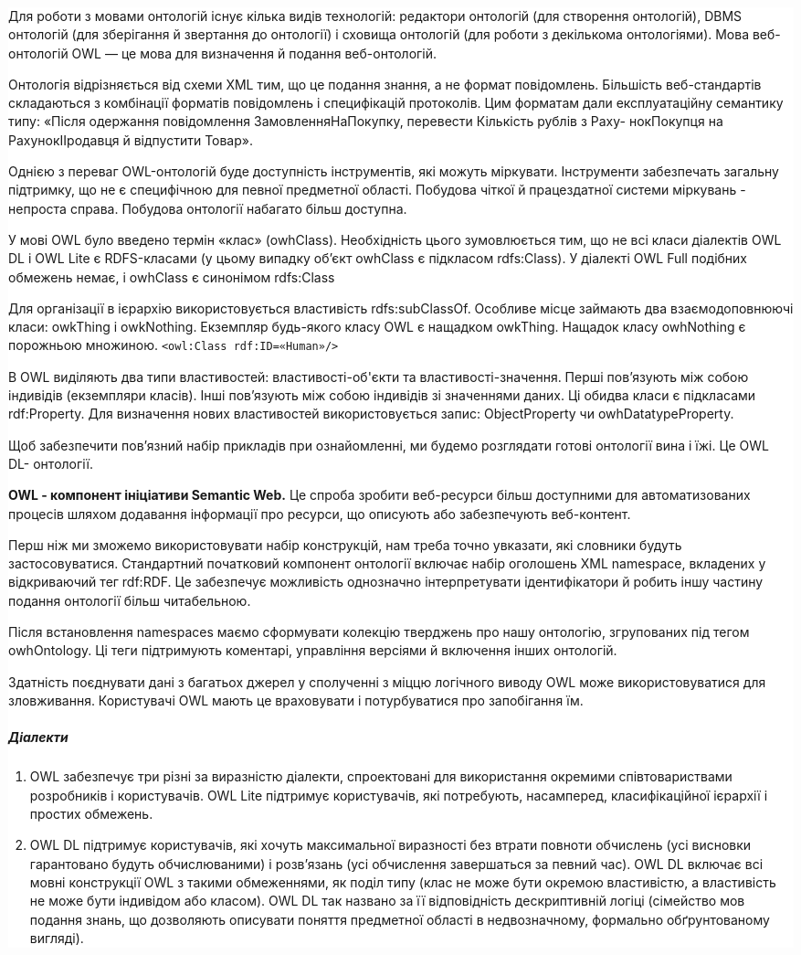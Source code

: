 Для роботи з мовами онтологій існує кілька видів технологій: редактори онтологій (для створення онтологій), DBMS онтологій (для зберігання й звертання до онтології) і сховища онтологій (для роботи з декількома онтологіями).
Мова веб-онтологій OWL — це мова для визначення й подання
веб-онтологій.

Онтологія відрізняється від схеми XML тим, що це подання знання, а не формат повідомлень. Більшість веб-стандартів складаються з комбінації форматів повідомлень і специфікацій протоколів. Цим форматам дали експлуатаційну семантику типу: «Після одержання повідомлення ЗамовленняНаПокупку, перевести Кількість рублів з Раху- нокПокупця на РахунокІІродавця й відпустити Товар».

Однією з переваг OWL-онтологій буде доступність інструментів, які можуть міркувати. Інструменти забезпечать загальну підтримку, що не є специфічною для певної предметної області. Побудова чіткої й працездатної системи міркувань - непроста справа. Побудова онтології набагато більш доступна.

У мові OWL було введено термін «клас» (owhClass). Необхідність цього зумовлюється тим, що не всі класи діалектів OWL DL і OWL Lite є RDFS-класами (у цьому випадку об’єкт owhClass є підкласом rdfs:Class). У діалекті OWL Full подібних обмежень немає, і owhClass є синонімом rdfs:Class

Для організації в ієрархію використовується властивість rdfs:subClassOf. Особливе місце займають два взаємодоповнюючі класи: owkThing і owkNothing. Екземпляр будь-якого класу OWL є нащадком owkThing. Нащадок класу owhNothing є порожньою множиною.
``<owl:Class rdf:ID=«Human»/>``

В OWL виділяють два типи властивостей: властивості-об'єкти та властивості-значення. Перші пов’язують між собою індивідів (екземпляри класів). Інші пов’язують між собою індивідів зі значеннями даних. Ці обидва класи є підкласами rdf:Property.
Для визначення нових властивостей використовується запис: ObjectProperty чи owhDatatypeProperty.

Щоб забезпечити пов’язний набір прикладів при ознайомленні, ми будемо розглядати готові онтології вина і їжі. Це OWL DL- онтології.

**OWL - компонент ініціативи Semantic Web.** Це спроба зробити веб-ресурси більш доступними для автоматизованих процесів шляхом додавання інформації про ресурси, що описують або забезпечують веб-контент.

Перш ніж ми зможемо використовувати набір конструкцій, нам треба точно увказати, які словники будуть застосовуватися. Стандартний початковий компонент онтології включає набір оголошень XML namespace, вкладених у відкриваючий тег rdf:RDF. Це забезпечує можливість однозначно інтерпретувати ідентифікатори й робить іншу частину подання онтології більш читабельною.

Після встановлення namespaces маємо сформувати колекцію тверджень про нашу онтологію, згрупованих під тегом owhOntology. Ці теги підтримують коментарі, управління версіями й включення інших онтологій.

Здатність поєднувати дані з багатьох джерел у сполученні з міццю логічного виводу OWL може використовуватися для зловживання. Користувачі OWL мають це враховувати і потурбуватися про запобігання їм.

<h5>Діалекти</h5>

1. OWL забезпечує три різні за виразністю діалекти, спроектовані для використання окремими співтовариствами розробників і користувачів.
OWL Lite підтримує користувачів, які потребують, насамперед, класифікаційної ієрархії і простих обмежень.

2. OWL DL підтримує користувачів, які хочуть максимальної виразності без втрати повноти обчислень (усі висновки гарантовано будуть обчислюваними) і розв’язань (усі обчислення завершаться за певний час). OWL DL включає всі мовні конструкції OWL з такими обмеженнями, як поділ типу (клас не може бути окремою властивістю, а властивість не може бути індивідом або класом). OWL DL так названо за її відповідність дескриптивній логіці (сімейство мов подання знань, що дозволяють описувати поняття предметної області в недвозначному, формально обґрунтованому вигляді).
